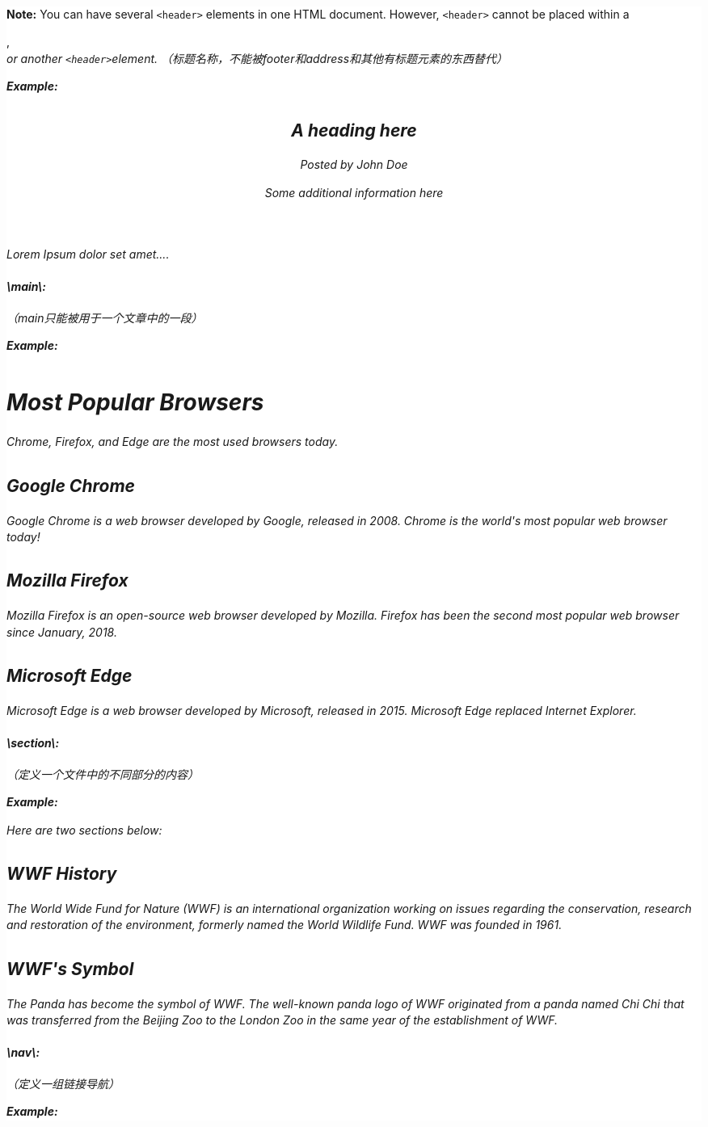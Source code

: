 **Note:** You can have several `<header>` elements in one HTML document. However, `<header>` cannot be placed within a <footer>, <address> or another `<header>`element. （标题名称，不能被footer和address和其他有标题元素的东西替代）

**Example:**

<article>
 <header>
  <h1>A heading here</h1>
  <p>Posted by John Doe</p>
  <p>Some additional information here</p>
 </header>
 <p>Lorem Ipsum dolor set amet....</p>
</article>

#### **\main\\:**

（main只能被用于一个文章中的一段）

**Example:**

<main>   <h1>Most Popular Browsers</h1>   <p>Chrome, Firefox, and Edge are the most used browsers today.</p>    <article>     <h2>Google Chrome</h2>     <p>Google Chrome is a web browser developed by Google, released in 2008. Chrome is the world's most popular web browser today!</p>   </article>    <article>     <h2>Mozilla Firefox</h2>     <p>Mozilla Firefox is an open-source web browser developed by Mozilla. Firefox has been the second most popular web browser since January, 2018.</p>   </article>    <article>     <h2>Microsoft Edge</h2>     <p>Microsoft Edge is a web browser developed by Microsoft, released in 2015. Microsoft Edge replaced Internet Explorer.</p>   </article> </main>

#### **\section\\:**

（定义一个文件中的不同部分的内容）

**Example:**

Here are two sections below:

<section>
<h2>WWF History</h2>
<p>The World Wide Fund for Nature (WWF) is an international organization working on issues regarding the conservation, research and restoration of the environment, formerly named the World Wildlife Fund. WWF was founded in 1961.</p>
</section>


<section>
<h2>WWF's Symbol</h2>
<p>The Panda has become the symbol of WWF. The well-known panda logo of WWF originated from a panda named Chi Chi that was transferred from the Beijing Zoo to the London Zoo in the same year of the establishment of WWF.</p>
</section>

#### **\nav\\:**

（定义一组链接导航）

**Example:**
